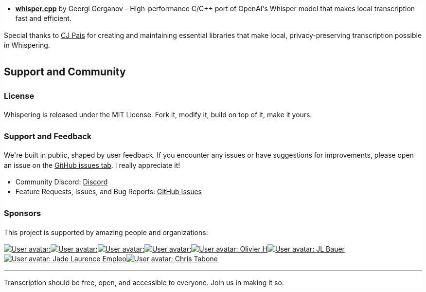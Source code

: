 - **[whisper.cpp](https://github.com/ggerganov/whisper.cpp)** by Georgi Gerganov - High-performance C/C++ port of OpenAI's Whisper model that makes local transcription fast and efficient.

Special thanks to [CJ Pais](https://github.com/cjpais) for creating and maintaining essential libraries that make local, privacy-preserving transcription possible in Whispering.

## Support and Community

### License

Whispering is released under the [MIT License](LICENSE). Fork it, modify it, build on top of it, make it yours.

### Support and Feedback

We're built in public, shaped by user feedback. If you encounter any issues or have suggestions for improvements, please open an issue on the [GitHub issues tab](https://github.com/epicenter-so/epicenter/issues). I really appreciate it!

- Community Discord: [Discord](https://go.epicenter.so/discord)
- Feature Requests, Issues, and Bug Reports: [GitHub Issues](https://github.com/epicenter-so/epicenter/issues)

### Sponsors

This project is supported by amazing people and organizations:

<a href="https://github.com/DavidGP"><img src="https:&#x2F;&#x2F;github.com&#x2F;DavidGP.png" width="60px" alt="User avatar: " /></a><a href="https://github.com/Wstnn"><img src="https:&#x2F;&#x2F;github.com&#x2F;Wstnn.png" width="60px" alt="User avatar: " /></a><a href="https://github.com/rkhrkh"><img src="https:&#x2F;&#x2F;github.com&#x2F;rkhrkh.png" width="60px" alt="User avatar: " /></a><a href="https://github.com/doxgt"><img src="https:&#x2F;&#x2F;github.com&#x2F;doxgt.png" width="60px" alt="User avatar: " /></a><a href="https://github.com/OLH21"><img src="https:&#x2F;&#x2F;github.com&#x2F;OLH21.png" width="60px" alt="User avatar: Olivier H" /></a><a href="https://github.com/noboomu"><img src="https:&#x2F;&#x2F;github.com&#x2F;noboomu.png" width="60px" alt="User avatar: JL Bauer" /></a><a href="https://github.com/syntaxsurge"><img src="https:&#x2F;&#x2F;github.com&#x2F;syntaxsurge.png" width="60px" alt="User avatar: Jade Laurence Empleo" /></a><a href="https://github.com/christabone"><img src="https:&#x2F;&#x2F;github.com&#x2F;christabone.png" width="60px" alt="User avatar: Chris Tabone" /></a>

---

Transcription should be free, open, and accessible to everyone. Join us in making it so.

